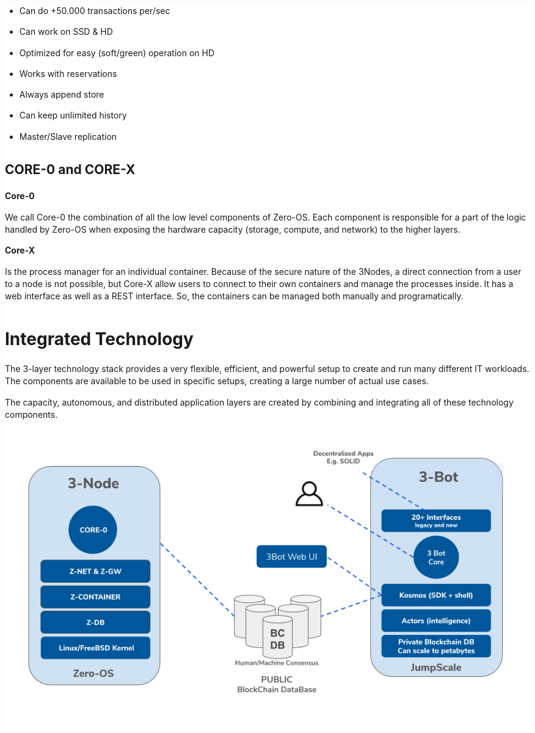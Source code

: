 * Can do +50.000 transactions per/sec

* Can work on SSD & HD

* Optimized for easy (soft/green) operation on HD

* Works with reservations

* Always append store

* Can keep unlimited history

* Master/Slave replication

## CORE-0 and CORE-X

**Core-0**

We call Core-0 the combination of all the low level components of Zero-OS. Each component is responsible for a part of the logic handled by Zero-OS when exposing the hardware capacity (storage, compute, and network) to the higher layers. 

**Core-X**

Is the process manager for an individual container. Because of the secure nature of the 3Nodes, a direct connection from a user to a node is not possible, but Core-X allow users to connect to their own containers and manage the processes inside. It has a web interface as well as a REST interface. So, the containers can be managed both manually and programatically.

# Integrated Technology

The 3-layer technology stack provides a very flexible, efficient, and powerful setup to create and run many different IT workloads. The components are available to be used in specific setups, creating a large number of actual use cases.

The capacity, autonomous, and distributed application layers are created by combining and integrating all of these technology components.

![image alt text](./img/3node_3bot.png)
